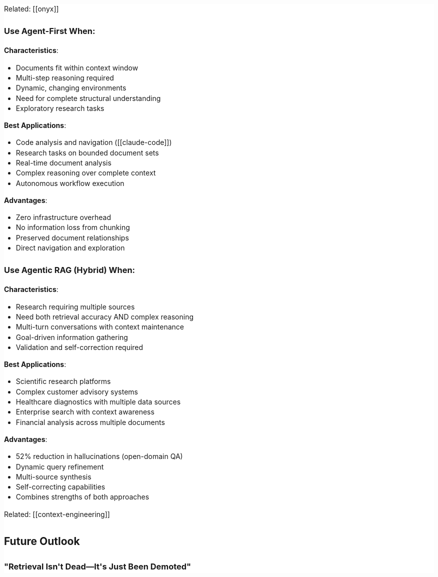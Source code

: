 Related: [[onyx]]

### Use Agent-First When:

**Characteristics**:
- Documents fit within context window
- Multi-step reasoning required
- Dynamic, changing environments
- Need for complete structural understanding
- Exploratory research tasks

**Best Applications**:
- Code analysis and navigation ([[claude-code]])
- Research tasks on bounded document sets
- Real-time document analysis
- Complex reasoning over complete context
- Autonomous workflow execution

**Advantages**:
- Zero infrastructure overhead
- No information loss from chunking
- Preserved document relationships
- Direct navigation and exploration

### Use Agentic RAG (Hybrid) When:

**Characteristics**:
- Research requiring multiple sources
- Need both retrieval accuracy AND complex reasoning
- Multi-turn conversations with context maintenance
- Goal-driven information gathering
- Validation and self-correction required

**Best Applications**:
- Scientific research platforms
- Complex customer advisory systems
- Healthcare diagnostics with multiple data sources
- Enterprise search with context awareness
- Financial analysis across multiple documents

**Advantages**:
- 52% reduction in hallucinations (open-domain QA)
- Dynamic query refinement
- Multi-source synthesis
- Self-correcting capabilities
- Combines strengths of both approaches

Related: [[context-engineering]]

## Future Outlook

### "Retrieval Isn't Dead—It's Just Been Demoted"
